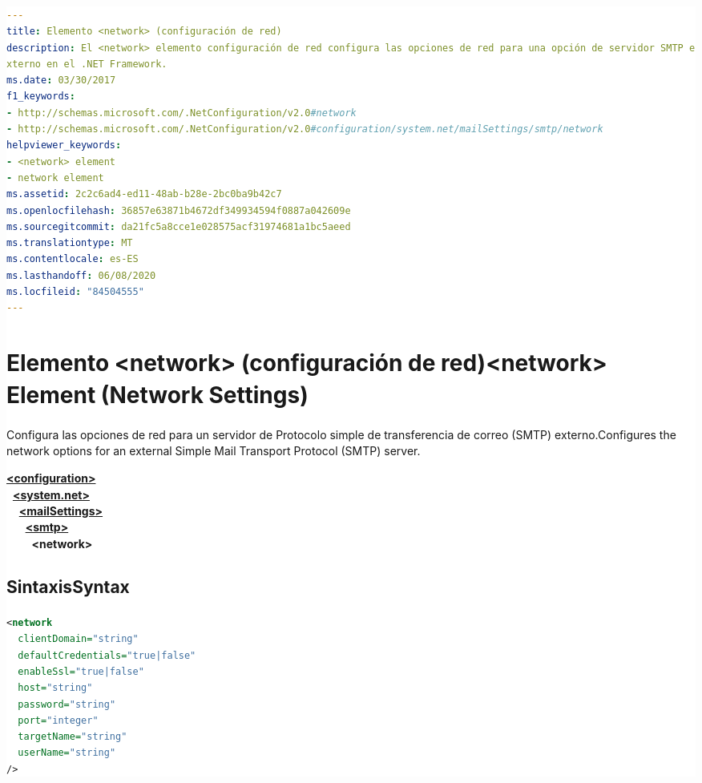 ```yaml
---
title: Elemento <network> (configuración de red)
description: El <network> elemento configuración de red configura las opciones de red para una opción de servidor SMTP externo en el .NET Framework.
ms.date: 03/30/2017
f1_keywords:
- http://schemas.microsoft.com/.NetConfiguration/v2.0#network
- http://schemas.microsoft.com/.NetConfiguration/v2.0#configuration/system.net/mailSettings/smtp/network
helpviewer_keywords:
- <network> element
- network element
ms.assetid: 2c2c6ad4-ed11-48ab-b28e-2bc0ba9b42c7
ms.openlocfilehash: 36857e63871b4672df349934594f0887a042609e
ms.sourcegitcommit: da21fc5a8cce1e028575acf31974681a1bc5aeed
ms.translationtype: MT
ms.contentlocale: es-ES
ms.lasthandoff: 06/08/2020
ms.locfileid: "84504555"
---
```

# <a name="network-element-network-settings"></a><span data-ttu-id="bb5b0-103">Elemento \<network> (configuración de red)</span><span class="sxs-lookup"><span data-stu-id="bb5b0-103">\<network> Element (Network Settings)</span></span>
<span data-ttu-id="bb5b0-104">Configura las opciones de red para un servidor de Protocolo simple de transferencia de correo (SMTP) externo.</span><span class="sxs-lookup"><span data-stu-id="bb5b0-104">Configures the network options for an external Simple Mail Transport Protocol (SMTP) server.</span></span>  

[**\<configuration>**](../configuration-element.md)\
&nbsp;&nbsp;[**\<system.net>**](system-net-element-network-settings.md)\
&nbsp;&nbsp;&nbsp;&nbsp;[**\<mailSettings>**](mailsettings-element-network-settings.md)\
&nbsp;&nbsp;&nbsp;&nbsp;&nbsp;&nbsp;[**\<smtp>**](smtp-element-network-settings.md)\
&nbsp;&nbsp;&nbsp;&nbsp;&nbsp;&nbsp;&nbsp;&nbsp;**\<network>**

## <a name="syntax"></a><span data-ttu-id="bb5b0-105">Sintaxis</span><span class="sxs-lookup"><span data-stu-id="bb5b0-105">Syntax</span></span>  
  
```xml  
<network  
  clientDomain="string"
  defaultCredentials="true|false"  
  enableSsl="true|false"  
  host="string"
  password="string"  
  port="integer"
  targetName="string"  
  userName="string"  
/>  
```  
  